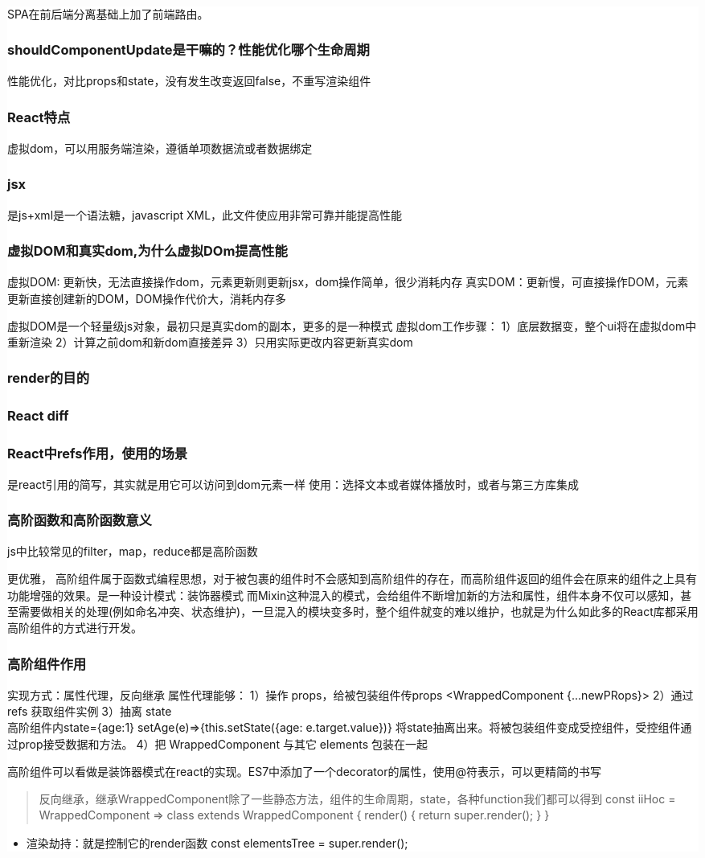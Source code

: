 SPA在前后端分离基础上加了前端路由。

### shouldComponentUpdate是干嘛的？性能优化哪个生命周期
性能优化，对比props和state，没有发生改变返回false，不重写渲染组件

### React特点
虚拟dom，可以用服务端渲染，遵循单项数据流或者数据绑定
### jsx
是js+xml是一个语法糖，javascript  XML，此文件使应用非常可靠并能提高性能

### 虚拟DOM和真实dom,为什么虚拟DOm提高性能
虚拟DOM: 更新快，无法直接操作dom，元素更新则更新jsx，dom操作简单，很少消耗内存
真实DOM：更新慢，可直接操作DOM，元素更新直接创建新的DOM，DOM操作代价大，消耗内存多

虚拟DOM是一个轻量级js对象，最初只是真实dom的副本，更多的是一种模式
虚拟dom工作步骤：
1）底层数据变，整个ui将在虚拟dom中重新渲染
2）计算之前dom和新dom直接差异
3）只用实际更改内容更新真实dom
###  render的目的
###  React diff
### React中refs作用，使用的场景
是react引用的简写，其实就是用它可以访问到dom元素一样
使用：选择文本或者媒体播放时，或者与第三方库集成


### 高阶函数和高阶函数意义
js中比较常见的filter，map，reduce都是高阶函数

更优雅，
高阶组件属于函数式编程思想，对于被包裹的组件时不会感知到高阶组件的存在，而高阶组件返回的组件会在原来的组件之上具有功能增强的效果。是一种设计模式：装饰器模式
而Mixin这种混入的模式，会给组件不断增加新的方法和属性，组件本身不仅可以感知，甚至需要做相关的处理(例如命名冲突、状态维护)，一旦混入的模块变多时，整个组件就变的难以维护，也就是为什么如此多的React库都采用高阶组件的方式进行开发。


### 高阶组件作用
实现方式：属性代理，反向继承
属性代理能够：
1）操作 props，给被包装组件传props <WrappedComponent {...newPRops}></WrappedComponent>
2）通过 refs 获取组件实例
3）抽离 state  
  高阶组件内state={age:1} setAge(e)=>{this.setState({age: e.target.value})} <WrappedComponent value={this.state.value} handleChange={this.setAge}>
  将state抽离出来。将被包装组件变成受控组件，受控组件通过prop接受数据和方法。
4）把 WrappedComponent 与其它 elements 包装在一起

高阶组件可以看做是装饰器模式在react的实现。ES7中添加了一个decorator的属性，使用@符表示，可以更精简的书写
 
> 反向继承，继承WrappedComponent除了一些静态方法，组件的生命周期，state，各种function我们都可以得到
const iiHoc = WrappedComponent => class extends WrappedComponent {
    render() {
      return super.render();
    }
}
- 渲染劫持：就是控制它的render函数
const elementsTree = super.render();

